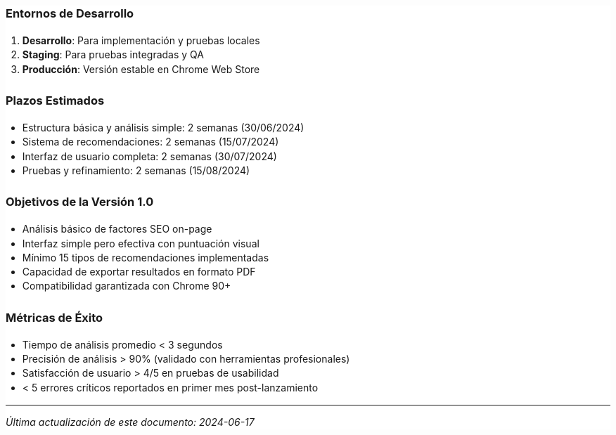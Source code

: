 ### Entornos de Desarrollo
1. **Desarrollo**: Para implementación y pruebas locales
2. **Staging**: Para pruebas integradas y QA
3. **Producción**: Versión estable en Chrome Web Store

### Plazos Estimados
- Estructura básica y análisis simple: 2 semanas (30/06/2024)
- Sistema de recomendaciones: 2 semanas (15/07/2024)
- Interfaz de usuario completa: 2 semanas (30/07/2024)
- Pruebas y refinamiento: 2 semanas (15/08/2024)

### Objetivos de la Versión 1.0
- Análisis básico de factores SEO on-page
- Interfaz simple pero efectiva con puntuación visual
- Mínimo 15 tipos de recomendaciones implementadas
- Capacidad de exportar resultados en formato PDF
- Compatibilidad garantizada con Chrome 90+

### Métricas de Éxito
- Tiempo de análisis promedio < 3 segundos
- Precisión de análisis > 90% (validado con herramientas profesionales)
- Satisfacción de usuario > 4/5 en pruebas de usabilidad
- < 5 errores críticos reportados en primer mes post-lanzamiento

---

*Última actualización de este documento: 2024-06-17* 